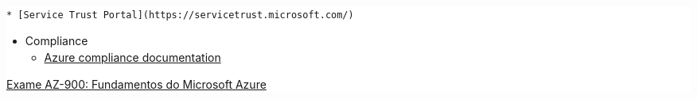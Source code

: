     * [Service Trust Portal](https://servicetrust.microsoft.com/)
- Compliance
    * [Azure compliance documentation](https://learn.microsoft.com/en-us/azure/compliance/)

[Exame AZ-900: Fundamentos do Microsoft Azure](https://learn.microsoft.com/pt-br/certifications/exams/az-900/)